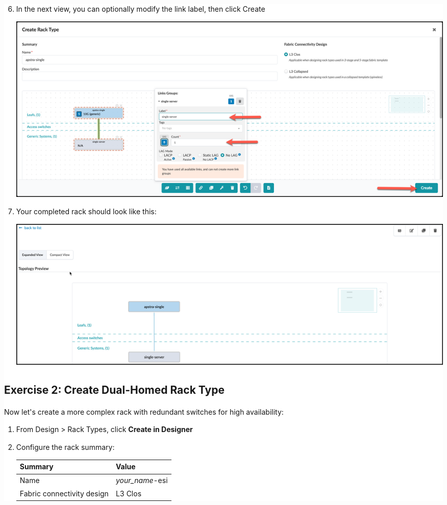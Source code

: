 6. In the next view, you can optionally modify the link label, then click Create

   ![Single server link 2](4_2/juniper_rack_designer_single-link2-42.png)

7. Your completed rack should look like this:

   ![Single rack complete](4_2/juniper_rack_designer_single-completed.png)

## Exercise 2: Create Dual-Homed Rack Type

Now let's create a more complex rack with redundant switches for high availability:

1. From Design > Rack Types, click **Create in Designer**
2. Configure the rack summary:

   | Summary | Value |
   |---------|-------|
   | Name | *your_name*-esi |
   | Fabric connectivity design | L3 Clos |
